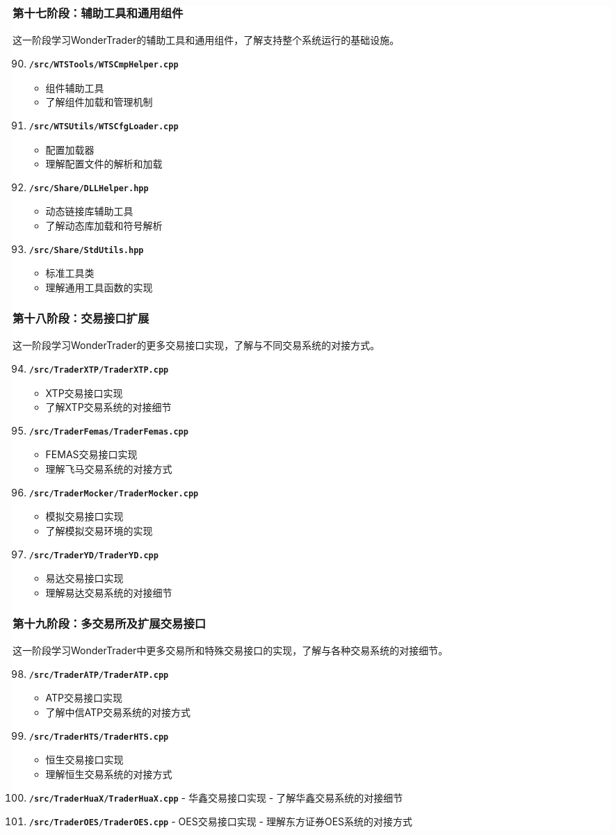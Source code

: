### 第十七阶段：辅助工具和通用组件

这一阶段学习WonderTrader的辅助工具和通用组件，了解支持整个系统运行的基础设施。

90. **`/src/WTSTools/WTSCmpHelper.cpp`**
    - 组件辅助工具
    - 了解组件加载和管理机制

91. **`/src/WTSUtils/WTSCfgLoader.cpp`**
    - 配置加载器
    - 理解配置文件的解析和加载

92. **`/src/Share/DLLHelper.hpp`**
    - 动态链接库辅助工具
    - 了解动态库加载和符号解析

93. **`/src/Share/StdUtils.hpp`**
    - 标准工具类
    - 理解通用工具函数的实现

### 第十八阶段：交易接口扩展

这一阶段学习WonderTrader的更多交易接口实现，了解与不同交易系统的对接方式。

94. **`/src/TraderXTP/TraderXTP.cpp`**
    - XTP交易接口实现
    - 了解XTP交易系统的对接细节

95. **`/src/TraderFemas/TraderFemas.cpp`**
    - FEMAS交易接口实现
    - 理解飞马交易系统的对接方式

96. **`/src/TraderMocker/TraderMocker.cpp`**
    - 模拟交易接口实现
    - 了解模拟交易环境的实现

97. **`/src/TraderYD/TraderYD.cpp`**
    - 易达交易接口实现
    - 理解易达交易系统的对接细节

### 第十九阶段：多交易所及扩展交易接口

这一阶段学习WonderTrader中更多交易所和特殊交易接口的实现，了解与各种交易系统的对接细节。

98. **`/src/TraderATP/TraderATP.cpp`**
    - ATP交易接口实现
    - 了解中信ATP交易系统的对接方式

99. **`/src/TraderHTS/TraderHTS.cpp`**
    - 恒生交易接口实现
    - 理解恒生交易系统的对接方式

100. **`/src/TraderHuaX/TraderHuaX.cpp`**
    - 华鑫交易接口实现
    - 了解华鑫交易系统的对接细节

101. **`/src/TraderOES/TraderOES.cpp`**
    - OES交易接口实现
    - 理解东方证券OES系统的对接方式
